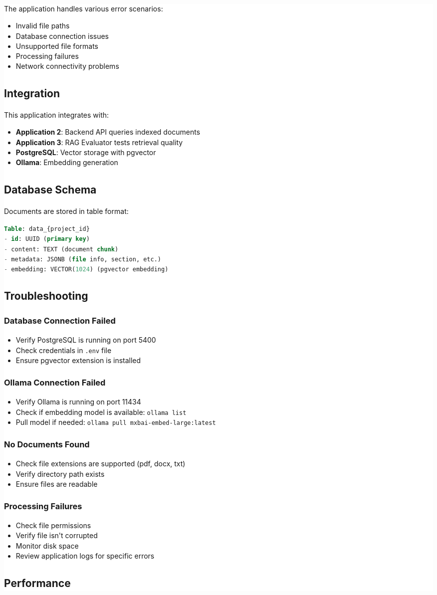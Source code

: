 The application handles various error scenarios:
- Invalid file paths
- Database connection issues  
- Unsupported file formats
- Processing failures
- Network connectivity problems

## Integration

This application integrates with:
- **Application 2**: Backend API queries indexed documents
- **Application 3**: RAG Evaluator tests retrieval quality
- **PostgreSQL**: Vector storage with pgvector
- **Ollama**: Embedding generation

## Database Schema

Documents are stored in table format:
```sql
Table: data_{project_id}
- id: UUID (primary key)
- content: TEXT (document chunk)
- metadata: JSONB (file info, section, etc.)
- embedding: VECTOR(1024) (pgvector embedding)
```

## Troubleshooting

### Database Connection Failed
- Verify PostgreSQL is running on port 5400
- Check credentials in `.env` file
- Ensure pgvector extension is installed

### Ollama Connection Failed  
- Verify Ollama is running on port 11434
- Check if embedding model is available: `ollama list`
- Pull model if needed: `ollama pull mxbai-embed-large:latest`

### No Documents Found
- Check file extensions are supported (pdf, docx, txt)
- Verify directory path exists
- Ensure files are readable

### Processing Failures
- Check file permissions
- Verify file isn't corrupted
- Monitor disk space
- Review application logs for specific errors

## Performance
